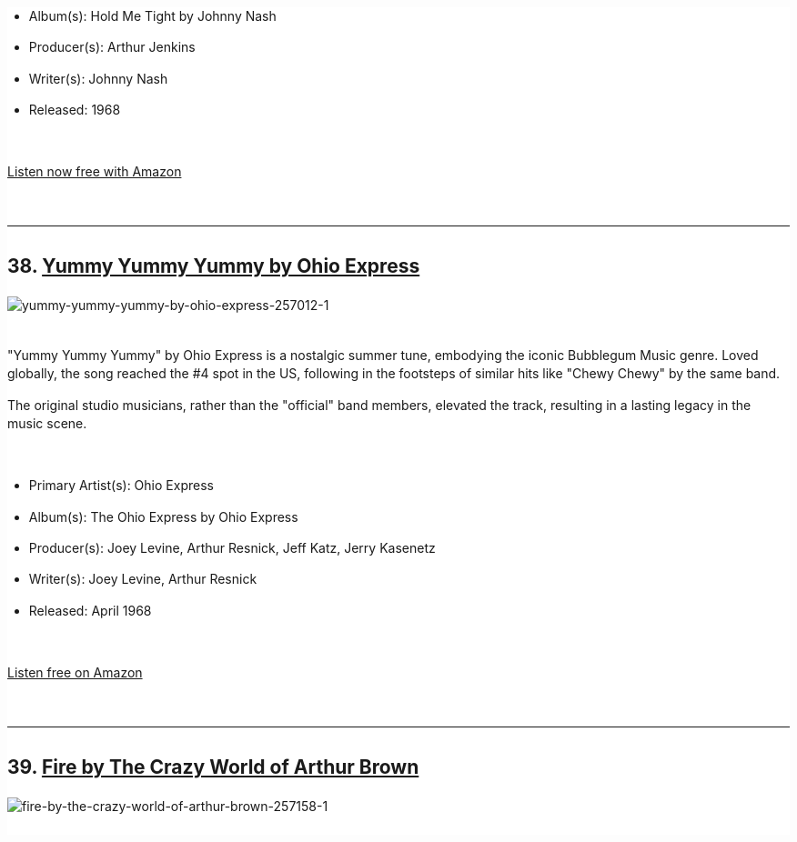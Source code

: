 - Album(s): Hold Me Tight by Johnny Nash

- Producer(s): Arthur Jenkins

- Writer(s): Johnny Nash

- Released: 1968

<br>

[Listen now free with Amazon](https://serp.ly/amazonprime)

<br>

<hr>

## 38. [Yummy Yummy Yummy by Ohio Express](https://serp.ly/amazon/Yummy+Yummy+Yummy+by%C2%A0Ohio%C2%A0Express?i=digital-music)

<div class="image"><img alt="yummy-yummy-yummy-by-ohio-express-257012-1" height="540" src="https://imagedelivery.net/XRNHhJkVKCwA1q8dBxfEtw/yummy-yummy-yummy-by-ohio-express-257012-1/h=540,fit=pad,background=black"/></div>

<br>

"Yummy Yummy Yummy" by Ohio Express is a nostalgic summer tune, embodying the iconic Bubblegum Music genre. Loved globally, the song reached the #4 spot in the US, following in the footsteps of similar hits like "Chewy Chewy" by the same band.

The original studio musicians, rather than the "official" band members, elevated the track, resulting in a lasting legacy in the music scene.

<br>

- Primary Artist(s): Ohio Express

- Album(s): The Ohio Express by Ohio Express

- Producer(s): Joey Levine, Arthur Resnick, Jeff Katz, Jerry Kasenetz

- Writer(s): Joey Levine, Arthur Resnick

- Released: April 1968

<br>

[Listen free on Amazon](https://serp.ly/amazonprime)

<br>

<hr>

## 39. [Fire by The Crazy World of Arthur Brown](https://serp.ly/amazon/Fire+by%C2%A0The%C2%A0Crazy+World+of+Arthur+Brown?i=digital-music)

<div class="image"><img alt="fire-by-the-crazy-world-of-arthur-brown-257158-1" height="540" src="https://imagedelivery.net/XRNHhJkVKCwA1q8dBxfEtw/fire-by-the-crazy-world-of-arthur-brown-257158-1/h=540,fit=pad,background=black"/></div>

<br>
